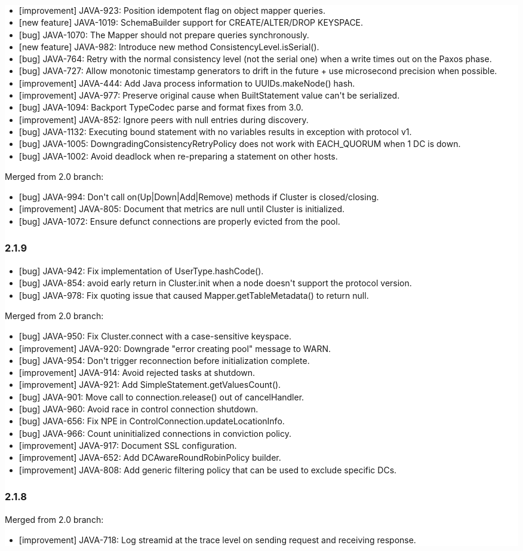 - [improvement] JAVA-923: Position idempotent flag on object mapper queries.
- [new feature] JAVA-1019: SchemaBuilder support for CREATE/ALTER/DROP KEYSPACE.
- [bug] JAVA-1070: The Mapper should not prepare queries synchronously.
- [new feature] JAVA-982: Introduce new method ConsistencyLevel.isSerial().
- [bug] JAVA-764: Retry with the normal consistency level (not the serial one) when a write times out on the Paxos phase.
- [bug] JAVA-727: Allow monotonic timestamp generators to drift in the future + use microsecond precision when possible.
- [improvement] JAVA-444: Add Java process information to UUIDs.makeNode() hash.
- [improvement] JAVA-977: Preserve original cause when BuiltStatement value can't be serialized.
- [bug] JAVA-1094: Backport TypeCodec parse and format fixes from 3.0.
- [improvement] JAVA-852: Ignore peers with null entries during discovery.
- [bug] JAVA-1132: Executing bound statement with no variables results in exception with protocol v1.
- [bug] JAVA-1005: DowngradingConsistencyRetryPolicy does not work with EACH_QUORUM when 1 DC is down.
- [bug] JAVA-1002: Avoid deadlock when re-preparing a statement on other hosts.

Merged from 2.0 branch:

- [bug] JAVA-994: Don't call on(Up|Down|Add|Remove) methods if Cluster is closed/closing.
- [improvement] JAVA-805: Document that metrics are null until Cluster is initialized.
- [bug] JAVA-1072: Ensure defunct connections are properly evicted from the pool.


### 2.1.9

- [bug] JAVA-942: Fix implementation of UserType.hashCode().
- [bug] JAVA-854: avoid early return in Cluster.init when a node doesn't support the protocol version.
- [bug] JAVA-978: Fix quoting issue that caused Mapper.getTableMetadata() to return null.

Merged from 2.0 branch:

- [bug] JAVA-950: Fix Cluster.connect with a case-sensitive keyspace.
- [improvement] JAVA-920: Downgrade "error creating pool" message to WARN.
- [bug] JAVA-954: Don't trigger reconnection before initialization complete.
- [improvement] JAVA-914: Avoid rejected tasks at shutdown.
- [improvement] JAVA-921: Add SimpleStatement.getValuesCount().
- [bug] JAVA-901: Move call to connection.release() out of cancelHandler.
- [bug] JAVA-960: Avoid race in control connection shutdown.
- [bug] JAVA-656: Fix NPE in ControlConnection.updateLocationInfo.
- [bug] JAVA-966: Count uninitialized connections in conviction policy.
- [improvement] JAVA-917: Document SSL configuration.
- [improvement] JAVA-652: Add DCAwareRoundRobinPolicy builder.
- [improvement] JAVA-808: Add generic filtering policy that can be used to exclude specific DCs.


### 2.1.8

Merged from 2.0 branch:

- [improvement] JAVA-718: Log streamid at the trace level on sending request and receiving response.
